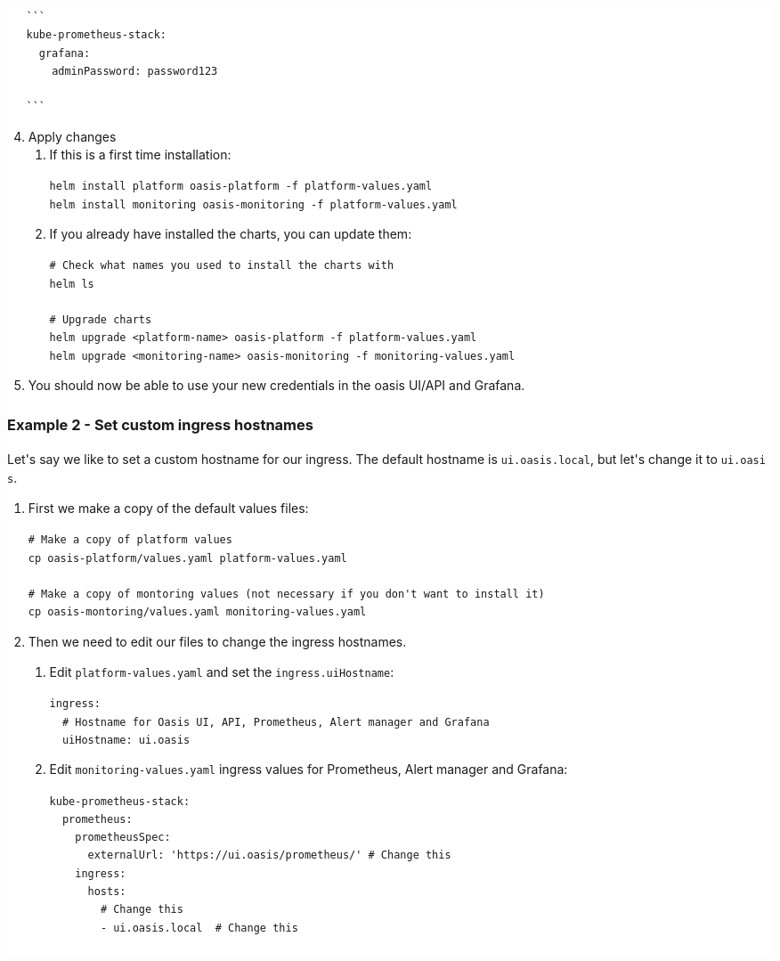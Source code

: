        ```
       kube-prometheus-stack:
         grafana:
           adminPassword: password123
 
       ```
4. Apply changes
    1. If this is a first time installation:
       ```
       helm install platform oasis-platform -f platform-values.yaml
       helm install monitoring oasis-monitoring -f platform-values.yaml
       ```
    2. If you already have installed the charts, you can update them:
       ```
       # Check what names you used to install the charts with
       helm ls
       
       # Upgrade charts
       helm upgrade <platform-name> oasis-platform -f platform-values.yaml
       helm upgrade <monitoring-name> oasis-monitoring -f monitoring-values.yaml
       ```
5. You should now be able to use your new credentials in the oasis UI/API and Grafana.

### Example 2 - Set custom ingress hostnames

Let's say we like to set a custom hostname for our ingress. The default hostname is `ui.oasis.local`, but let's change it to `ui.oasis`.

1. First we make a copy of the default values files:

   ```
   # Make a copy of platform values
   cp oasis-platform/values.yaml platform-values.yaml
   
   # Make a copy of montoring values (not necessary if you don't want to install it)
   cp oasis-montoring/values.yaml monitoring-values.yaml
   ```
2. Then we need to edit our files to change the ingress hostnames.
    1. Edit `platform-values.yaml` and set the `ingress.uiHostname`:

       ```
       ingress:
         # Hostname for Oasis UI, API, Prometheus, Alert manager and Grafana
         uiHostname: ui.oasis
       ```
    2. Edit `monitoring-values.yaml` ingress values for Prometheus, Alert manager and Grafana:

       ```
       kube-prometheus-stack:
         prometheus:
           prometheusSpec:
             externalUrl: 'https://ui.oasis/prometheus/' # Change this
           ingress:
             hosts:
               # Change this
               - ui.oasis.local  # Change this
 